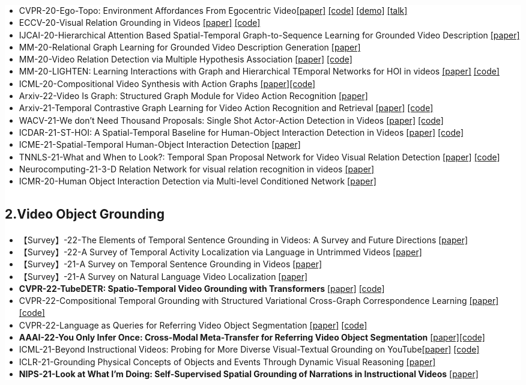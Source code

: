 - CVPR-20-Ego-Topo: Environment Affordances From Egocentric Video[[paper]](https://openaccess.thecvf.com/content_CVPR_2020/papers/Nagarajan_Ego-Topo_Environment_Affordances_From_Egocentric_Video_CVPR_2020_paper.pdf) [[code]](https://github.com/facebookresearch/ego-topo) [[demo]](https://vision.cs.utexas.edu/projects/ego-topo/demo.html) [[talk]](https://www.youtube.com/watch?v=YTx4co3AIDY)
- ECCV-20-Visual Relation Grounding in Videos [[paper]](https://arxiv.org/abs/2007.08814) [[code]](https://github.com/doc-doc/vRGV)
- IJCAI-20-Hierarchical Attention Based Spatial-Temporal Graph-to-Sequence Learning for Grounded Video Description [[paper]](https://www.ijcai.org/proceedings/2020/0131.pdf)
- MM-20-Relational Graph Learning for Grounded Video Description Generation [[paper]](https://dl.acm.org/doi/10.1145/3394171.3413746) 
- MM-20-Video Relation Detection via Multiple Hypothesis Association [[paper]](https://dl.acm.org/doi/abs/10.1145/3394171.3413764) [[code]](https://github.com/szx503045266/VidVRD-MHA)
- MM-20-LIGHTEN: Learning Interactions with Graph and Hierarchical TEmporal Networks for HOI in videos [[paper]](https://arxiv.org/abs/2012.09402) [[code]](https://github.com/praneeth11009/LIGHTEN-Learning-Interactions-with-Graphs-and-Hierarchical-TEmporal-Networks-for-HOI)
- ICML-20-Compositional Video Synthesis with Action Graphs [[paper]](https://arxiv.org/abs/2006.15327)[[code]](https://github.com/roeiherz/AG2Video)
- Arxiv-22-Video Is Graph: Structured Graph Module for Video Action Recognition [[paper]](https://arxiv.org/abs/2110.05904) 
- Arxiv-21-Temporal Contrastive Graph Learning for Video Action Recognition and Retrieval [[paper]](https://arxiv.org/abs/2101.00820) [[code]](https://github.com/YangLiu9208/TCGL)
- WACV-21-We don’t Need Thousand Proposals: Single Shot Actor-Action Detection in Videos [[paper]](https://openaccess.thecvf.com/content/WACV2021/papers/Rana_We_Dont_Need_Thousand_Proposals_Single_Shot_Actor-Action_Detection_in_WACV_2021_paper.pdf) [[code]](https://github.com/aayushjr/ssa2d)
- ICDAR-21-ST-HOI: A Spatial-Temporal Baseline for Human-Object Interaction Detection in Videos [[paper]](https://arxiv.org/abs/2105.11731) [[code]](https://github.com/coldmanck/VidHOI)
- ICME-21-Spatial-Temporal Human-Object Interaction Detection [[paper]](https://ieeexplore.ieee.org/stamp/stamp.jsp?tp=&arnumber=9428163) 
- TNNLS-21-What and When to Look?: Temporal Span Proposal Network for Video Visual Relation Detection [[paper]](https://arxiv.org/abs/2107.07154) [[code]](https://github.com/sangminwoo/Temporal-Span-Proposal-Network-VidVRD)
- Neurocomputing-21-3-D Relation Network for visual relation recognition in videos [[paper]](https://www.sciencedirect.com/science/article/pii/S0925231220319299)
- ICMR-20-Human Object Interaction Detection via Multi-level Conditioned Network [[paper]](https://dl.acm.org/doi/abs/10.1145/3372278.3390671)

## 2.Video Object Grounding

- 【Survey】-22-The Elements of Temporal Sentence Grounding in Videos: A Survey and Future Directions [[paper]](https://arxiv.org/abs/2201.08071)
- 【Survey】-22-A Survey of Temporal Activity Localization via Language in Untrimmed Videos [[paper]](https://ieeexplore.ieee.org/abstract/document/9262795)
- 【Survey】-21-A Survey on Temporal Sentence Grounding in Videos [[paper]](https://arxiv.org/abs/2109.08039)
- 【Survey】-21-A Survey on Natural Language Video Localization [[paper]](https://arxiv.org/abs/2104.00234)
- **CVPR-22-TubeDETR: Spatio-Temporal Video Grounding with Transformers** [[paper]](https://arxiv.org/abs/2203.16434) [[code]](https://github.com/antoyang/TubeDETR)
- CVPR-22-Compositional Temporal Grounding with Structured Variational Cross-Graph Correspondence Learning [[paper]](https://arxiv.org/abs/2203.13049) [[code]](https://github.com/yyjmjc/compositional-temporal-grounding)
- CVPR-22-Language as Queries for Referring Video Object Segmentation [[paper]](https://arxiv.org/abs/2201.00487) [[code]](https://github.com/wjn922/referformer)
- **AAAI-22-You Only Infer Once: Cross-Modal Meta-Transfer for Referring Video Object Segmentation** [[paper]](https://www.aaai.org/AAAI22Papers/AAAI-1100.LiD.pdf)[[code]](https://github.com/Sparklins/YOFO)
- ICML-21-Beyond Instructional Videos: Probing for More Diverse Visual-Textual Grounding on YouTube[[paper]](https://arxiv.org/abs/2004.14338) [[code]](https://github.com/google-research-datasets/i3-video)
- ICLR-21-Grounding Physical Concepts of Objects and Events Through Dynamic Visual Reasoning [[paper]](https://arxiv.org/abs/2103.16564)
- **NIPS-21-Look at What I’m Doing: Self-Supervised Spatial Grounding of Narrations in Instructional Videos** [[paper]](https://arxiv.org/abs/2110.10596)